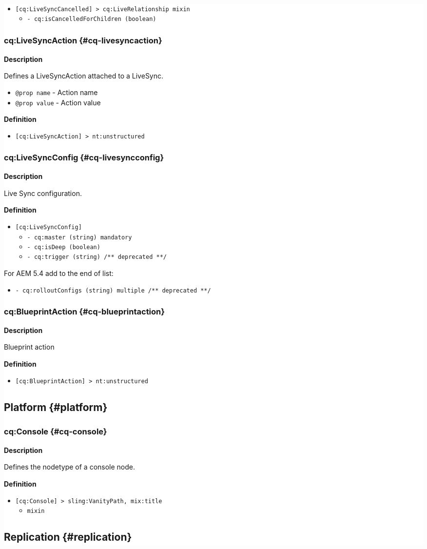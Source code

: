 * `[cq:LiveSyncCancelled] > cq:LiveRelationship mixin`
    * `- cq:isCancelledForChildren (boolean)`

### cq:LiveSyncAction {#cq-livesyncaction}

**Description**

Defines a LiveSyncAction attached to a LiveSync.

* `@prop name` - Action name
* `@prop value` - Action value

**Definition**

* `[cq:LiveSyncAction] > nt:unstructured`

### cq:LiveSyncConfig {#cq-livesyncconfig}

**Description**

Live Sync configuration.

**Definition**

* `[cq:LiveSyncConfig]`
    * `- cq:master (string) mandatory`
    * `- cq:isDeep (boolean)`
    * `- cq:trigger (string) /** deprecated **/`

For AEM 5.4 add to the end of list:

* `- cq:rolloutConfigs (string) multiple /** deprecated **/`

### cq:BlueprintAction {#cq-blueprintaction}

**Description**

Blueprint action

**Definition**

* `[cq:BlueprintAction] > nt:unstructured`

## Platform {#platform}

### cq:Console {#cq-console}

**Description**

Defines the nodetype of a console node.

**Definition**

* `[cq:Console] > sling:VanityPath, mix:title`
    * `mixin`

## Replication {#replication}
